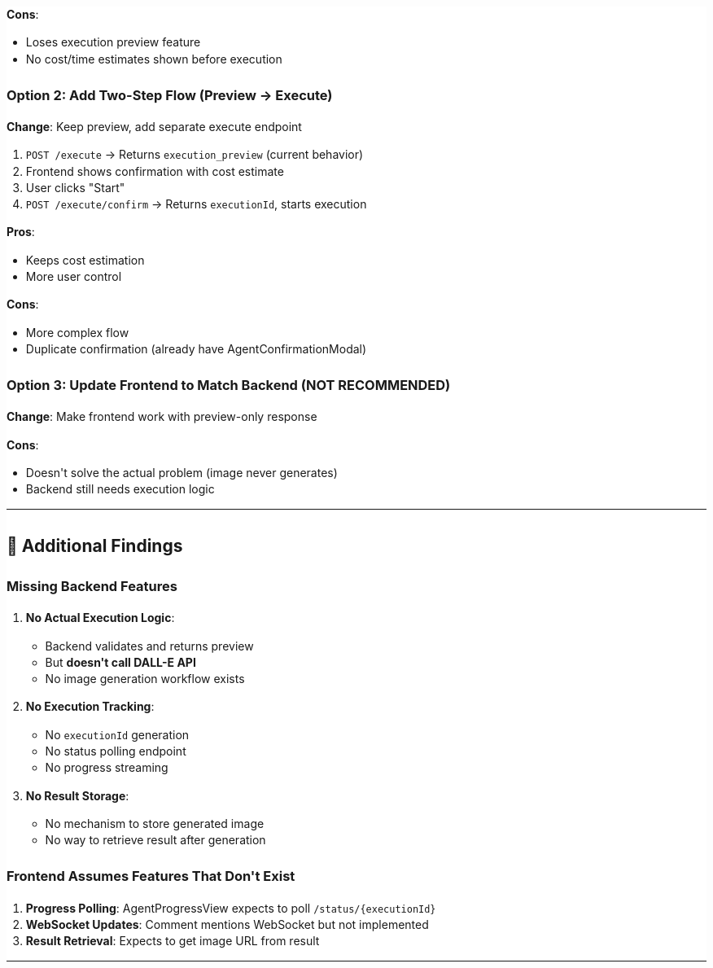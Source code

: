 **Cons**:
- Loses execution preview feature
- No cost/time estimates shown before execution

### Option 2: Add Two-Step Flow (Preview → Execute)

**Change**: Keep preview, add separate execute endpoint

1. `POST /execute` → Returns `execution_preview` (current behavior)
2. Frontend shows confirmation with cost estimate
3. User clicks "Start"
4. `POST /execute/confirm` → Returns `executionId`, starts execution

**Pros**:
- Keeps cost estimation
- More user control

**Cons**:
- More complex flow
- Duplicate confirmation (already have AgentConfirmationModal)

### Option 3: Update Frontend to Match Backend (NOT RECOMMENDED)

**Change**: Make frontend work with preview-only response

**Cons**:
- Doesn't solve the actual problem (image never generates)
- Backend still needs execution logic

---

## 🔬 Additional Findings

### Missing Backend Features

1. **No Actual Execution Logic**:
   - Backend validates and returns preview
   - But **doesn't call DALL-E API**
   - No image generation workflow exists

2. **No Execution Tracking**:
   - No `executionId` generation
   - No status polling endpoint
   - No progress streaming

3. **No Result Storage**:
   - No mechanism to store generated image
   - No way to retrieve result after generation

### Frontend Assumes Features That Don't Exist

1. **Progress Polling**: AgentProgressView expects to poll `/status/{executionId}`
2. **WebSocket Updates**: Comment mentions WebSocket but not implemented
3. **Result Retrieval**: Expects to get image URL from result

---